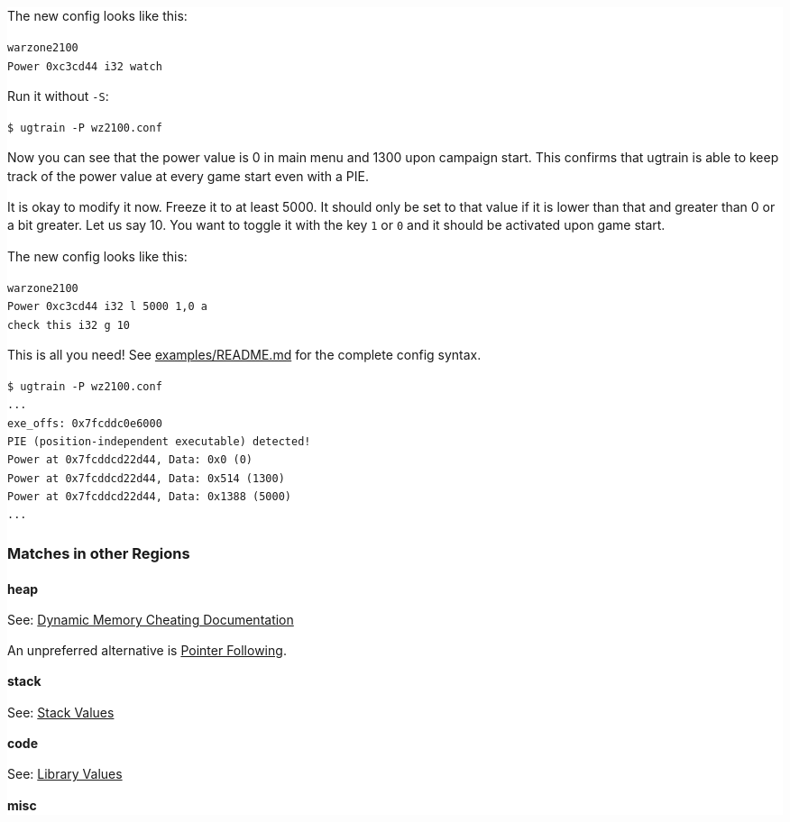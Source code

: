 The new config looks like this:
```
warzone2100
Power 0xc3cd44 i32 watch
```

Run it without `-S`:
```
$ ugtrain -P wz2100.conf
```

Now you can see that the power value is 0 in main menu and 1300 upon
campaign start. This confirms that ugtrain is able to keep track of the power
value at every game start even with a PIE.

It is okay to modify it now. Freeze it to at least 5000. It should only be set
to that value if it is lower than that and greater than 0 or a bit greater.
Let us say 10. You want to toggle it with the key `1` or `0` and it should be
activated upon game start.

The new config looks like this:
```
warzone2100
Power 0xc3cd44 i32 l 5000 1,0 a
check this i32 g 10
```

This is all you need!
See [examples/README.md](../examples/README.md) for the complete config syntax.

```
$ ugtrain -P wz2100.conf
...
exe_offs: 0x7fcddc0e6000
PIE (position-independent executable) detected!
Power at 0x7fcddcd22d44, Data: 0x0 (0)
Power at 0x7fcddcd22d44, Data: 0x514 (1300)
Power at 0x7fcddcd22d44, Data: 0x1388 (5000)
...
```

### Matches in other Regions

**heap**

See: [Dynamic Memory Cheating Documentation](./ugtrain-dynmem.md)

An unpreferred alternative is [Pointer Following](#pointer-following).

**stack**

See: [Stack Values](#stack-values)

**code**

See: [Library Values](#library-values)

**misc**
